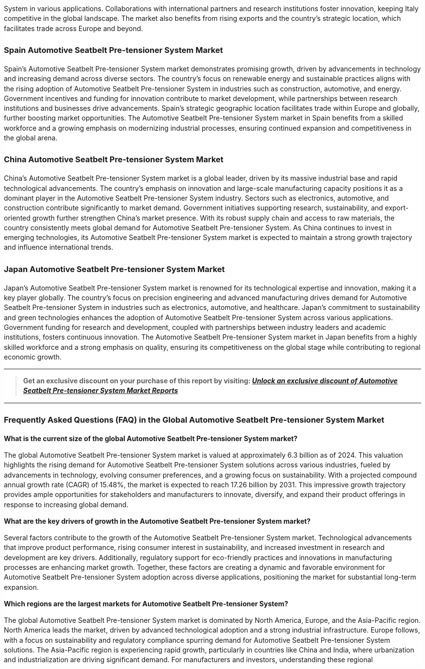System in various applications. Collaborations with international partners and research institutions foster innovation, keeping Italy competitive in the global landscape. The market also benefits from rising exports and the country&rsquo;s strategic location, which facilitates trade across Europe and beyond.</p><h3>Spain Automotive Seatbelt Pre-tensioner System Market</h3><p>Spain&rsquo;s Automotive Seatbelt Pre-tensioner System market demonstrates promising growth, driven by advancements in technology and increasing demand across diverse sectors. The country&rsquo;s focus on renewable energy and sustainable practices aligns with the rising adoption of Automotive Seatbelt Pre-tensioner System in industries such as construction, automotive, and energy. Government incentives and funding for innovation contribute to market development, while partnerships between research institutions and businesses drive advancements. Spain&rsquo;s strategic geographic location facilitates trade within Europe and globally, further boosting market opportunities. The Automotive Seatbelt Pre-tensioner System market in Spain benefits from a skilled workforce and a growing emphasis on modernizing industrial processes, ensuring continued expansion and competitiveness in the global arena.</p><h3>China Automotive Seatbelt Pre-tensioner System Market</h3><p>China&rsquo;s Automotive Seatbelt Pre-tensioner System market is a global leader, driven by its massive industrial base and rapid technological advancements. The country&rsquo;s emphasis on innovation and large-scale manufacturing capacity positions it as a dominant player in the Automotive Seatbelt Pre-tensioner System industry. Sectors such as electronics, automotive, and construction contribute significantly to market demand. Government initiatives supporting research, sustainability, and export-oriented growth further strengthen China&rsquo;s market presence. With its robust supply chain and access to raw materials, the country consistently meets global demand for Automotive Seatbelt Pre-tensioner System. As China continues to invest in emerging technologies, its Automotive Seatbelt Pre-tensioner System market is expected to maintain a strong growth trajectory and influence international trends.</p><h3>Japan Automotive Seatbelt Pre-tensioner System Market</h3><p>Japan&rsquo;s Automotive Seatbelt Pre-tensioner System market is renowned for its technological expertise and innovation, making it a key player globally. The country&rsquo;s focus on precision engineering and advanced manufacturing drives demand for Automotive Seatbelt Pre-tensioner System in industries such as electronics, automotive, and healthcare. Japan&rsquo;s commitment to sustainability and green technologies enhances the adoption of Automotive Seatbelt Pre-tensioner System across various applications. Government funding for research and development, coupled with partnerships between industry leaders and academic institutions, fosters continuous innovation. The Automotive Seatbelt Pre-tensioner System market in Japan benefits from a highly skilled workforce and a strong emphasis on quality, ensuring its competitiveness on the global stage while contributing to regional economic growth.</p><hr /><blockquote><p><strong>Get an exclusive discount on your purchase of this report by visiting: <em><a href="://marketresearchpulse.com/ask-for-discount/109807?utm_source=Github&amp;utm_medium=019">Unlock an exclusive discount of Automotive Seatbelt Pre-tensioner System Market Reports</a></em>&nbsp;</strong></p></blockquote><hr /><h3>Frequently Asked Questions (FAQ) in the Global Automotive Seatbelt Pre-tensioner System Market</h3><p><strong>What is the current size of the global Automotive Seatbelt Pre-tensioner System market?</strong></p><p>The global Automotive Seatbelt Pre-tensioner System market is valued at approximately 6.3 billion as of 2024. This valuation highlights the rising demand for Automotive Seatbelt Pre-tensioner System solutions across various industries, fueled by advancements in technology, evolving consumer preferences, and a growing focus on sustainability. With a projected compound annual growth rate (CAGR) of 15.48%, the market is expected to reach 17.26 billion by 2031. This impressive growth trajectory provides ample opportunities for stakeholders and manufacturers to innovate, diversify, and expand their product offerings in response to increasing global demand.</p><p><strong>What are the key drivers of growth in the Automotive Seatbelt Pre-tensioner System market?</strong></p><p>Several factors contribute to the growth of the Automotive Seatbelt Pre-tensioner System market. Technological advancements that improve product performance, rising consumer interest in sustainability, and increased investment in research and development are key drivers. Additionally, regulatory support for eco-friendly practices and innovations in manufacturing processes are enhancing market growth. Together, these factors are creating a dynamic and favorable environment for Automotive Seatbelt Pre-tensioner System adoption across diverse applications, positioning the market for substantial long-term expansion.</p><p><strong>Which regions are the largest markets for Automotive Seatbelt Pre-tensioner System?</strong></p><p>The global Automotive Seatbelt Pre-tensioner System market is dominated by North America, Europe, and the Asia-Pacific region. North America leads the market, driven by advanced technological adoption and a strong industrial infrastructure. Europe follows, with a focus on sustainability and regulatory compliance spurring demand for Automotive Seatbelt Pre-tensioner System solutions. The Asia-Pacific region is experiencing rapid growth, particularly in countries like China and India, where urbanization and industrialization are driving significant demand. For manufacturers and investors, understanding these regional